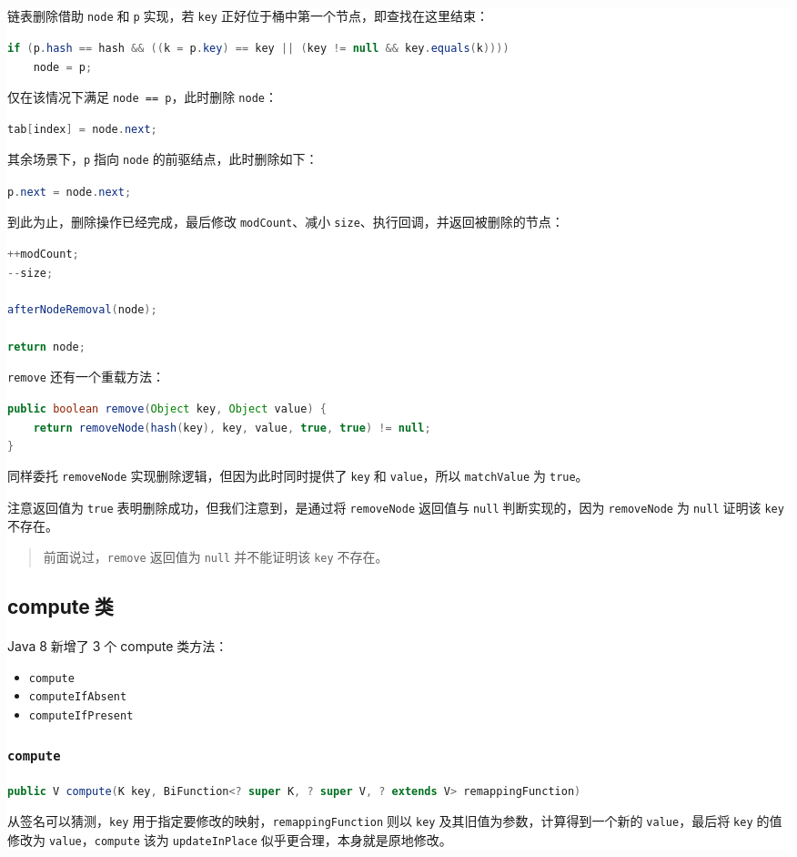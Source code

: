 链表删除借助 `node` 和 `p` 实现，若 `key` 正好位于桶中第一个节点，即查找在这里结束：

```Java
if (p.hash == hash && ((k = p.key) == key || (key != null && key.equals(k))))
    node = p;
```

仅在该情况下满足 `node == p`，此时删除 `node`：

```Java
tab[index] = node.next;
```

其余场景下，`p` 指向 `node` 的前驱结点，此时删除如下：

```Java
p.next = node.next;
```

到此为止，删除操作已经完成，最后修改 `modCount`、减小 `size`、执行回调，并返回被删除的节点：

```Java
++modCount;
--size;

afterNodeRemoval(node);

return node;
```

`remove` 还有一个重载方法：

```Java
public boolean remove(Object key, Object value) {
    return removeNode(hash(key), key, value, true, true) != null;
}
```

同样委托 `removeNode` 实现删除逻辑，但因为此时同时提供了 `key` 和 `value`，所以 `matchValue` 为 `true`。

注意返回值为 `true` 表明删除成功，但我们注意到，是通过将 `removeNode` 返回值与 `null` 判断实现的，因为 `removeNode` 为 `null` 证明该 `key` 不存在。

>前面说过，`remove` 返回值为 `null` 并不能证明该 `key` 不存在。

## compute 类

Java 8 新增了 3 个 compute 类方法：

* `compute`
* `computeIfAbsent`
* `computeIfPresent`

### `compute`

```Java
public V compute(K key, BiFunction<? super K, ? super V, ? extends V> remappingFunction) 
```

从签名可以猜测，`key` 用于指定要修改的映射，`remappingFunction` 则以 `key` 及其旧值为参数，计算得到一个新的 `value`，最后将 `key` 的值修改为 `value`，`compute` 该为 `updateInPlace` 似乎更合理，本身就是原地修改。
